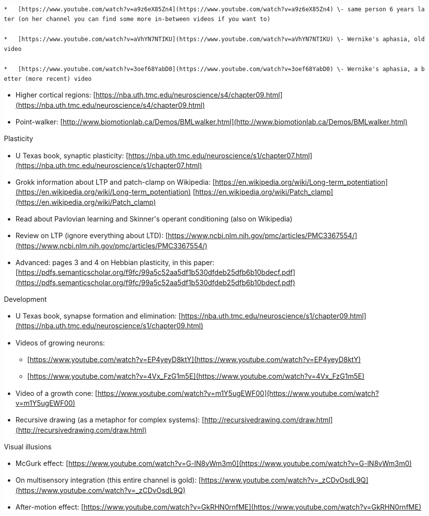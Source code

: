     *   [https://www.youtube.com/watch?v=a9z6eX85Zn4](https://www.youtube.com/watch?v=a9z6eX85Zn4) \- same person 6 years later (on her channel you can find some more in-between videos if you want to)
        
    *   [https://www.youtube.com/watch?v=aVhYN7NTIKU](https://www.youtube.com/watch?v=aVhYN7NTIKU) \- Wernike's aphasia, old video
        
    *   [https://www.youtube.com/watch?v=3oef68YabD0](https://www.youtube.com/watch?v=3oef68YabD0) \- Wernike's aphasia, a better (more recent) video
        
*   Higher cortical regions: [https://nba.uth.tmc.edu/neuroscience/s4/chapter09.html](https://nba.uth.tmc.edu/neuroscience/s4/chapter09.html)
    
*   Point-walker: [http://www.biomotionlab.ca/Demos/BMLwalker.html](http://www.biomotionlab.ca/Demos/BMLwalker.html)
    

Plasticity

*   U Texas book, synaptic plasticity: [https://nba.uth.tmc.edu/neuroscience/s1/chapter07.html](https://nba.uth.tmc.edu/neuroscience/s1/chapter07.html)
    
*   Grokk information about LTP and patch-clamp on Wikipedia:  [https://en.wikipedia.org/wiki/Long-term_potentiation](https://en.wikipedia.org/wiki/Long-term_potentiation)  [https://en.wikipedia.org/wiki/Patch_clamp](https://en.wikipedia.org/wiki/Patch_clamp)
    
*   Read about Pavlovian learning and Skinner's operant conditioning (also on Wikipedia)
    
*   Review on LTP (ignore everything about LTD): [https://www.ncbi.nlm.nih.gov/pmc/articles/PMC3367554/](https://www.ncbi.nlm.nih.gov/pmc/articles/PMC3367554/)
    
*   Advanced: pages 3 and 4 on Hebbian plasticity, in this paper: [https://pdfs.semanticscholar.org/f9fc/99a5c52aa5df1b530dfdeb25dfb6b10bdecf.pdf](https://pdfs.semanticscholar.org/f9fc/99a5c52aa5df1b530dfdeb25dfb6b10bdecf.pdf)
    

Development

*   U Texas book, synapse formation and elimination: [https://nba.uth.tmc.edu/neuroscience/s1/chapter09.html](https://nba.uth.tmc.edu/neuroscience/s1/chapter09.html)
    
*   Videos of growing neurons:
    
    *   [https://www.youtube.com/watch?v=EP4yeyD8ktY](https://www.youtube.com/watch?v=EP4yeyD8ktY)
        
    *   [https://www.youtube.com/watch?v=4Vx_FzG1m5E](https://www.youtube.com/watch?v=4Vx_FzG1m5E)
        
*   Video of a growth cone:  [https://www.youtube.com/watch?v=m1Y5ugEWF00](https://www.youtube.com/watch?v=m1Y5ugEWF00)
    
*   Recursive drawing (as a metaphor for complex systems):  [http://recursivedrawing.com/draw.html](http://recursivedrawing.com/draw.html)
    

Visual illusions

*   McGurk effect: [https://www.youtube.com/watch?v=G-lN8vWm3m0](https://www.youtube.com/watch?v=G-lN8vWm3m0)
    
*   On multisensory integration (this entire channel is gold):  [https://www.youtube.com/watch?v=_zCDvOsdL9Q](https://www.youtube.com/watch?v=_zCDvOsdL9Q)
    
*   After-motion effect: [https://www.youtube.com/watch?v=GkRHN0rnfME](https://www.youtube.com/watch?v=GkRHN0rnfME)
    